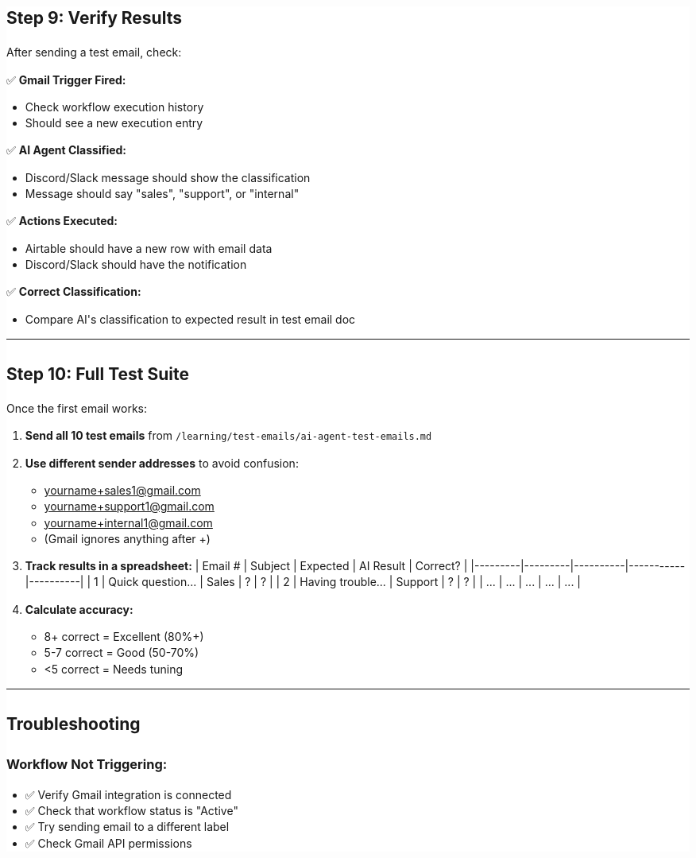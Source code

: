 
## Step 9: Verify Results

After sending a test email, check:

✅ **Gmail Trigger Fired:**
- Check workflow execution history
- Should see a new execution entry

✅ **AI Agent Classified:**
- Discord/Slack message should show the classification
- Message should say "sales", "support", or "internal"

✅ **Actions Executed:**
- Airtable should have a new row with email data
- Discord/Slack should have the notification

✅ **Correct Classification:**
- Compare AI's classification to expected result in test email doc

---

## Step 10: Full Test Suite

Once the first email works:

1. **Send all 10 test emails** from `/learning/test-emails/ai-agent-test-emails.md`
2. **Use different sender addresses** to avoid confusion:
   - yourname+sales1@gmail.com
   - yourname+support1@gmail.com
   - yourname+internal1@gmail.com
   - (Gmail ignores anything after +)

3. **Track results in a spreadsheet:**
   | Email # | Subject | Expected | AI Result | Correct? |
   |---------|---------|----------|-----------|----------|
   | 1 | Quick question... | Sales | ? | ? |
   | 2 | Having trouble... | Support | ? | ? |
   | ... | ... | ... | ... | ... |

4. **Calculate accuracy:**
   - 8+ correct = Excellent (80%+)
   - 5-7 correct = Good (50-70%)
   - <5 correct = Needs tuning

---

## Troubleshooting

### Workflow Not Triggering:
- ✅ Verify Gmail integration is connected
- ✅ Check that workflow status is "Active"
- ✅ Try sending email to a different label
- ✅ Check Gmail API permissions
